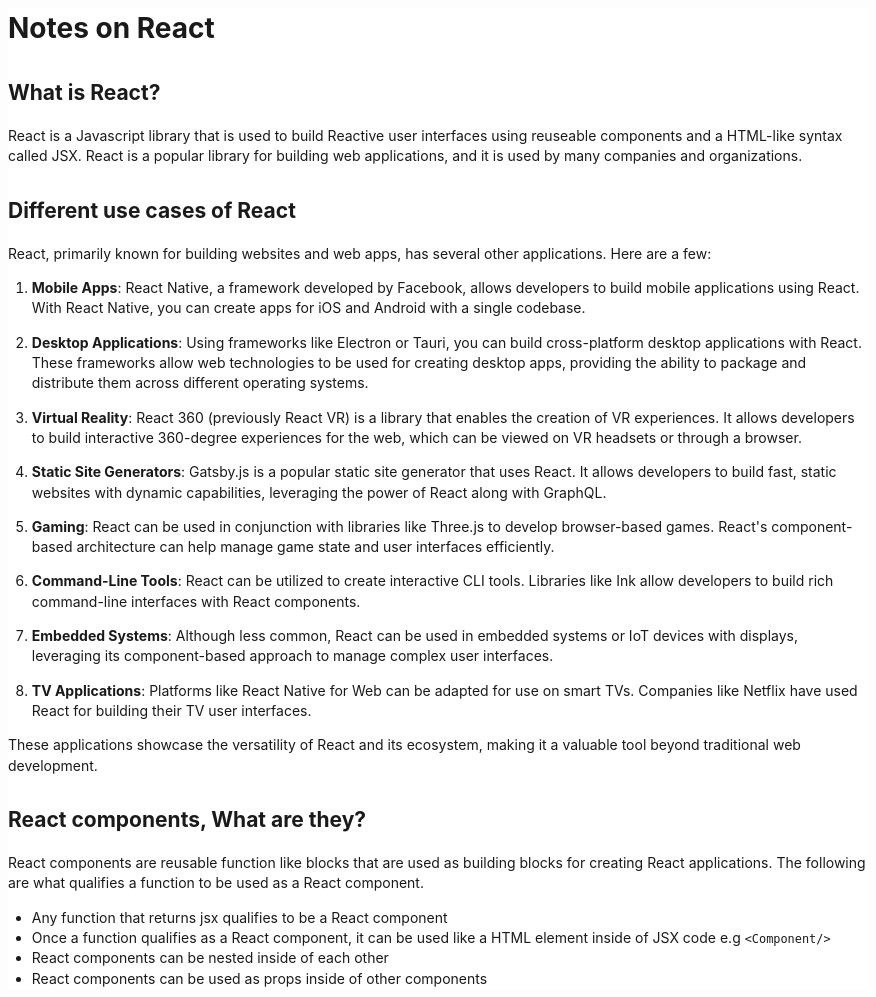 # Notes on React

## What is React?

React is a Javascript library that is used to build Reactive user interfaces using reuseable components and a HTML-like syntax called JSX. React is a popular library for building web applications, and it is used by many companies and organizations.

## Different use cases of React

React, primarily known for building websites and web apps, has several other applications. Here are a few:

1. **Mobile Apps**: React Native, a framework developed by Facebook, allows developers to build mobile applications using React. With React Native, you can create apps for iOS and Android with a single codebase.

2. **Desktop Applications**: Using frameworks like Electron or Tauri, you can build cross-platform desktop applications with React. These frameworks allow web technologies to be used for creating desktop apps, providing the ability to package and distribute them across different operating systems.

3. **Virtual Reality**: React 360 (previously React VR) is a library that enables the creation of VR experiences. It allows developers to build interactive 360-degree experiences for the web, which can be viewed on VR headsets or through a browser.

4. **Static Site Generators**: Gatsby.js is a popular static site generator that uses React. It allows developers to build fast, static websites with dynamic capabilities, leveraging the power of React along with GraphQL.

5. **Gaming**: React can be used in conjunction with libraries like Three.js to develop browser-based games. React's component-based architecture can help manage game state and user interfaces efficiently.

6. **Command-Line Tools**: React can be utilized to create interactive CLI tools. Libraries like Ink allow developers to build rich command-line interfaces with React components.

7. **Embedded Systems**: Although less common, React can be used in embedded systems or IoT devices with displays, leveraging its component-based approach to manage complex user interfaces.

8. **TV Applications**: Platforms like React Native for Web can be adapted for use on smart TVs. Companies like Netflix have used React for building their TV user interfaces.

These applications showcase the versatility of React and its ecosystem, making it a valuable tool beyond traditional web development.

## React components, What are they?

React components are reusable function like blocks that are used as building blocks for creating React applications. The following are what qualifies a function to be used as a React component.

- Any function that returns jsx qualifies to be a React component
- Once a function qualifies as a React component, it can be used like a HTML element inside of JSX code e.g `<Component/>`
- React components can be nested inside of each other
- React components can be used as props inside of other components
